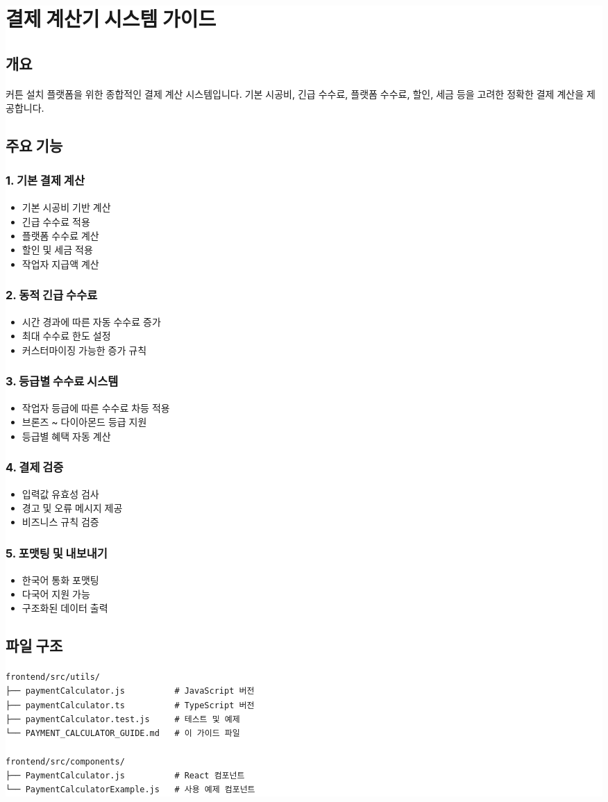 # 결제 계산기 시스템 가이드

## 개요

커튼 설치 플랫폼을 위한 종합적인 결제 계산 시스템입니다. 기본 시공비, 긴급 수수료, 플랫폼 수수료, 할인, 세금 등을 고려한 정확한 결제 계산을 제공합니다.

## 주요 기능

### 1. 기본 결제 계산
- 기본 시공비 기반 계산
- 긴급 수수료 적용
- 플랫폼 수수료 계산
- 할인 및 세금 적용
- 작업자 지급액 계산

### 2. 동적 긴급 수수료
- 시간 경과에 따른 자동 수수료 증가
- 최대 수수료 한도 설정
- 커스터마이징 가능한 증가 규칙

### 3. 등급별 수수료 시스템
- 작업자 등급에 따른 수수료 차등 적용
- 브론즈 ~ 다이아몬드 등급 지원
- 등급별 혜택 자동 계산

### 4. 결제 검증
- 입력값 유효성 검사
- 경고 및 오류 메시지 제공
- 비즈니스 규칙 검증

### 5. 포맷팅 및 내보내기
- 한국어 통화 포맷팅
- 다국어 지원 가능
- 구조화된 데이터 출력

## 파일 구조

```
frontend/src/utils/
├── paymentCalculator.js          # JavaScript 버전
├── paymentCalculator.ts          # TypeScript 버전
├── paymentCalculator.test.js     # 테스트 및 예제
└── PAYMENT_CALCULATOR_GUIDE.md   # 이 가이드 파일

frontend/src/components/
├── PaymentCalculator.js          # React 컴포넌트
└── PaymentCalculatorExample.js   # 사용 예제 컴포넌트
```
